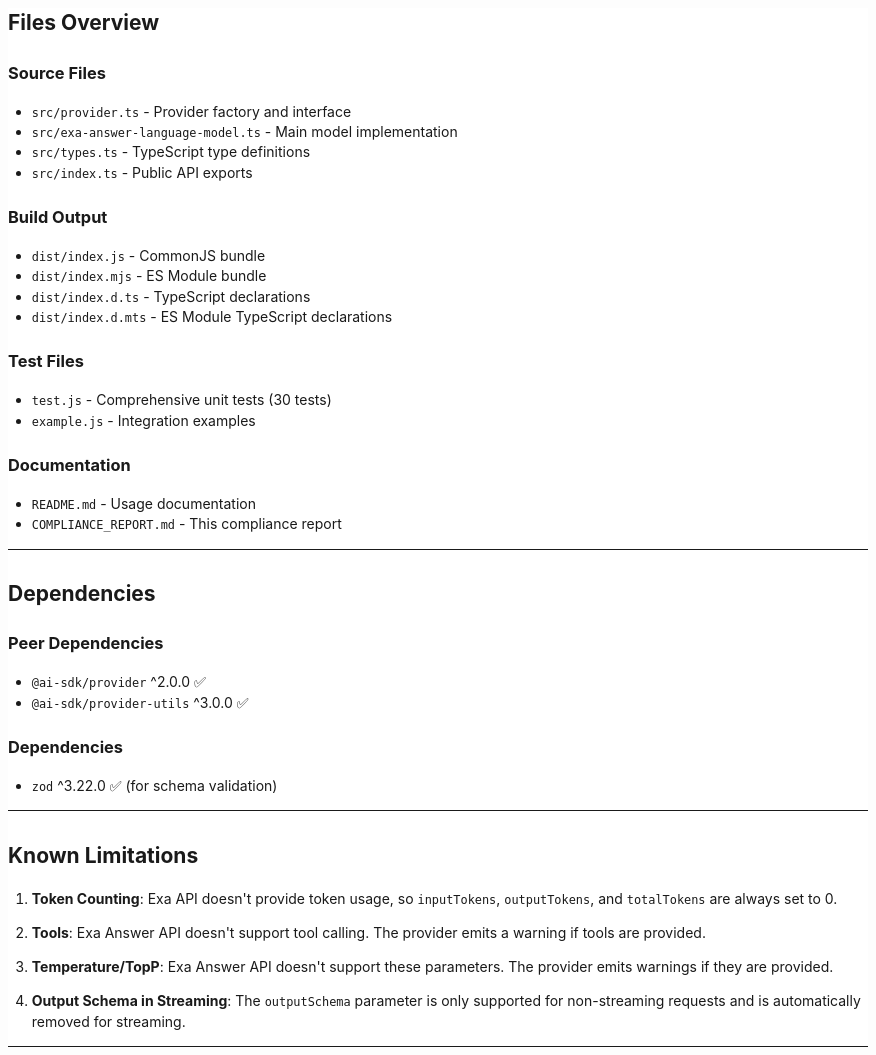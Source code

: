 
## Files Overview

### Source Files
- `src/provider.ts` - Provider factory and interface
- `src/exa-answer-language-model.ts` - Main model implementation
- `src/types.ts` - TypeScript type definitions
- `src/index.ts` - Public API exports

### Build Output
- `dist/index.js` - CommonJS bundle
- `dist/index.mjs` - ES Module bundle
- `dist/index.d.ts` - TypeScript declarations
- `dist/index.d.mts` - ES Module TypeScript declarations

### Test Files
- `test.js` - Comprehensive unit tests (30 tests)
- `example.js` - Integration examples

### Documentation
- `README.md` - Usage documentation
- `COMPLIANCE_REPORT.md` - This compliance report

---

## Dependencies

### Peer Dependencies
- `@ai-sdk/provider` ^2.0.0 ✅
- `@ai-sdk/provider-utils` ^3.0.0 ✅

### Dependencies
- `zod` ^3.22.0 ✅ (for schema validation)

---

## Known Limitations

1. **Token Counting**: Exa API doesn't provide token usage, so `inputTokens`, `outputTokens`, and `totalTokens` are always set to 0.

2. **Tools**: Exa Answer API doesn't support tool calling. The provider emits a warning if tools are provided.

3. **Temperature/TopP**: Exa Answer API doesn't support these parameters. The provider emits warnings if they are provided.

4. **Output Schema in Streaming**: The `outputSchema` parameter is only supported for non-streaming requests and is automatically removed for streaming.

---